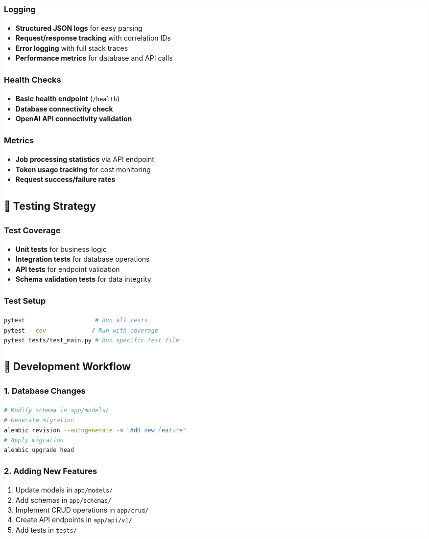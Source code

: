 ### Logging
- **Structured JSON logs** for easy parsing
- **Request/response tracking** with correlation IDs
- **Error logging** with full stack traces
- **Performance metrics** for database and API calls

### Health Checks
- **Basic health endpoint** (`/health`)
- **Database connectivity check**
- **OpenAI API connectivity validation**

### Metrics
- **Job processing statistics** via API endpoint
- **Token usage tracking** for cost monitoring
- **Request success/failure rates**

## 🧪 Testing Strategy

### Test Coverage
- **Unit tests** for business logic
- **Integration tests** for database operations
- **API tests** for endpoint validation
- **Schema validation tests** for data integrity

### Test Setup
```bash
pytest                    # Run all tests
pytest --cov             # Run with coverage
pytest tests/test_main.py # Run specific test file
```

## 🔄 Development Workflow

### 1. Database Changes
```bash
# Modify schema in app/models/
# Generate migration
alembic revision --autogenerate -m "Add new feature"
# Apply migration
alembic upgrade head
```

### 2. Adding New Features
1. Update models in `app/models/`
2. Add schemas in `app/schemas/`
3. Implement CRUD operations in `app/crud/`
4. Create API endpoints in `app/api/v1/`
5. Add tests in `tests/`
